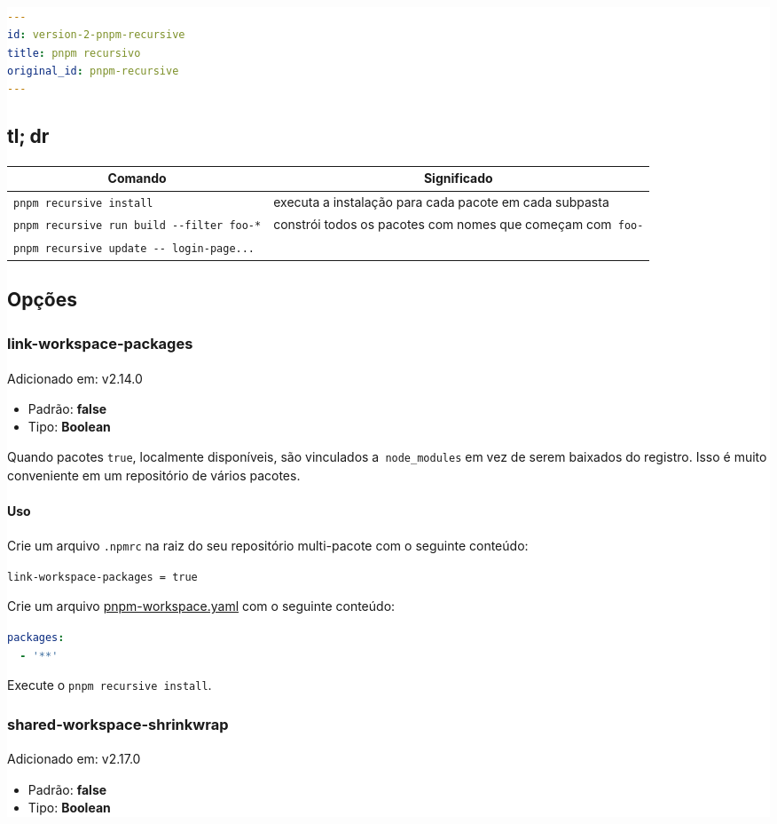 ```yaml
---
id: version-2-pnpm-recursive
title: pnpm recursivo
original_id: pnpm-recursive
---
```


## tl; dr

| Comando | Significado |
| - | - |
| `pnpm recursive install` | executa a instalação para cada pacote em cada subpasta |
| `pnpm recursive run build --filter foo-*` | constrói todos os pacotes com nomes que começam com` foo-`|
| `pnpm recursive update -- login-page...` || atualiza dependências em `login-page` e qualquer dependência de` login-page` que também está no repositório |

## Opções

### link-workspace-packages

Adicionado em: v2.14.0

* Padrão: **false**
* Tipo: **Boolean**

Quando pacotes `true`, localmente disponíveis, são vinculados a` node_modules` em vez de serem baixados do registro.
Isso é muito conveniente em um repositório de vários pacotes.

#### Uso

Crie um arquivo `.npmrc` na raiz do seu repositório multi-pacote com o seguinte conteúdo:

```
link-workspace-packages = true
```

Crie um arquivo [pnpm-workspace.yaml](workspace.md) com o seguinte conteúdo:

```yaml
packages:
  - '**'
```

Execute o `pnpm recursive install`.

### shared-workspace-shrinkwrap

Adicionado em: v2.17.0

* Padrão: **false**
* Tipo: **Boolean**
